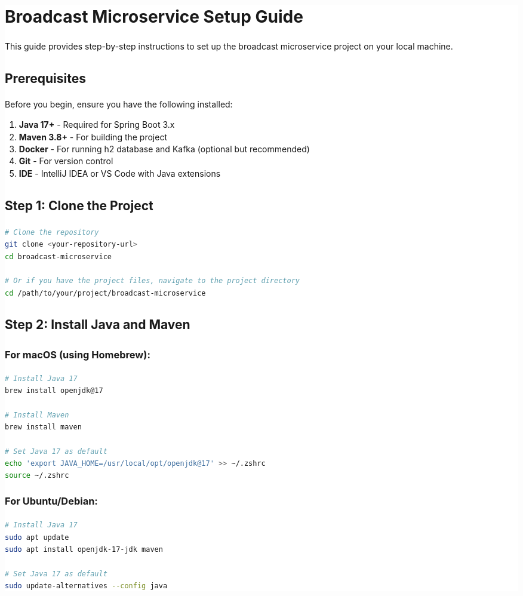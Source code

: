 # Broadcast Microservice Setup Guide

This guide provides step-by-step instructions to set up the broadcast microservice project on your local machine.

## Prerequisites

Before you begin, ensure you have the following installed:

1. **Java 17+** - Required for Spring Boot 3.x
2. **Maven 3.8+** - For building the project
3. **Docker** - For running h2 database and Kafka (optional but recommended)
4. **Git** - For version control
5. **IDE** - IntelliJ IDEA or VS Code with Java extensions

## Step 1: Clone the Project

```bash
# Clone the repository
git clone <your-repository-url>
cd broadcast-microservice

# Or if you have the project files, navigate to the project directory
cd /path/to/your/project/broadcast-microservice
```

## Step 2: Install Java and Maven

### For macOS (using Homebrew):
```bash
# Install Java 17
brew install openjdk@17

# Install Maven
brew install maven

# Set Java 17 as default
echo 'export JAVA_HOME=/usr/local/opt/openjdk@17' >> ~/.zshrc
source ~/.zshrc
```

### For Ubuntu/Debian:
```bash
# Install Java 17
sudo apt update
sudo apt install openjdk-17-jdk maven

# Set Java 17 as default
sudo update-alternatives --config java
```
